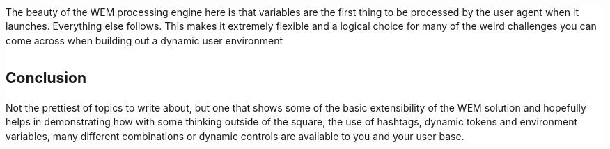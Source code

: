 The beauty of the WEM processing engine here is that variables are the first thing to be processed by the user agent when it launches. Everything else follows. This makes it extremely flexible and a logical choice for many of the weird challenges you can come across when building out a dynamic user environment

## Conclusion

Not the prettiest of topics to write about, but one that shows some of the basic extensibility of the WEM solution and hopefully helps in demonstrating how with some thinking outside of the square, the use of hashtags, dynamic tokens and environment variables, many different combinations or dynamic controls are available to you and your user base.

